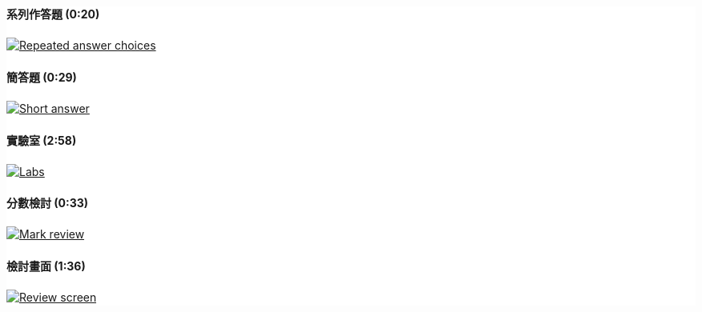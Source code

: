 
#### 系列作答題 (0:20)

<div>
	<a href="https://youtu.be/fb4KSwY_dxo" target="_blank"><img width="450px" src="images/repeated-answer-choices.jpg" alt="Repeated answer choices"/></a>
	<br/>
</div>


#### 簡答題 (0:29)

<div>
	<a href="https://youtu.be/qJzQDPs9he8" target="_blank"><img width="450px" src="images/short-answer.jpg" alt="Short answer"/></a>
	<br/>
</div>


#### 實驗室 (2:58)

<div>
	<a href="https://www.microsoft.com/en-us/videoplayer/embed/RE4ppkp" target="_blank"><img width="450px" src="images/labs.jpg" alt="Labs"/></a>
	<br/>
</div>


#### 分數檢討 (0:33)

<div>
	<a href="https://youtu.be/ROO_PzuXbMw" target="_blank"><img width="450px" src="images/mark-review.jpg" alt="Mark review"/></a>
	<br/>
</div>


#### 檢討畫面 (1:36)

<div>
	<a href="https://youtu.be/BJygBpl_8PI" target="_blank"><img width="450px" src="images/review-screen.jpg" alt="Review screen"/></a>
	<br/>
</div>